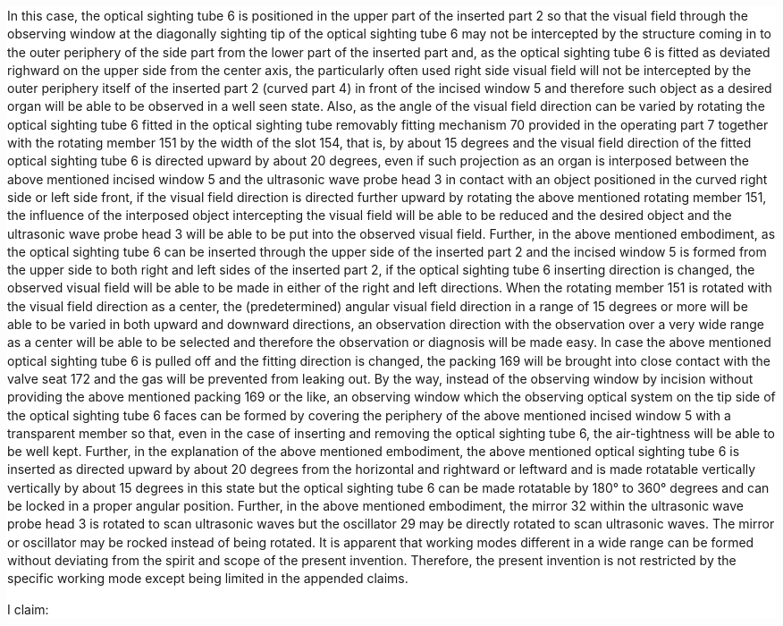 In this case, the optical sighting tube 6 is positioned in the upper part of the inserted part 2 so that the visual field through the observing window at the diagonally sighting tip of the optical sighting tube 6 may not be intercepted by the structure coming in to the outer periphery of the side part from the lower part of the inserted part and, as the optical sighting tube 6 is fitted as deviated righward on the upper side from the center axis, the particularly often used right side visual field will not be intercepted by the outer periphery itself of the inserted part 2 (curved part 4) in front of the incised window 5 and therefore such object as a desired organ will be able to be observed in a well seen state. Also, as the angle of the visual field direction can be varied by rotating the optical sighting tube 6 fitted in the optical sighting tube removably fitting mechanism 70 provided in the operating part 7 together with the rotating member 151 by the width of the slot 154, that is, by about 15 degrees and the visual field direction of the fitted optical sighting tube 6 is directed upward by about 20 degrees, even if such projection as an organ is interposed between the above mentioned incised window 5 and the ultrasonic wave probe head 3 in contact with an object positioned in the curved right side or left side front, if the visual field direction is directed further upward by rotating the above mentioned rotating member 151, the influence of the interposed object intercepting the visual field will be able to be reduced and the desired object and the ultrasonic wave probe head 3 will be able to be put into the observed visual field.
Further, in the above mentioned embodiment, as the optical sighting tube 6 can be inserted through the upper side of the inserted part 2 and the incised window 5 is formed from the upper side to both right and left sides of the inserted part 2, if the optical sighting tube 6 inserting direction is changed, the observed visual field will be able to be made in either of the right and left directions. When the rotating member 151 is rotated with the visual field direction as a center, the (predetermined) angular visual field direction in a range of 15 degrees or more will be able to be varied in both upward and downward directions, an observation direction with the observation over a very wide range as a center will be able to be selected and therefore the observation or diagnosis will be made easy.
In case the above mentioned optical sighting tube 6 is pulled off and the fitting direction is changed, the packing 169 will be brought into close contact with the valve seat 172 and the gas will be prevented from leaking out.
By the way, instead of the observing window by incision without providing the above mentioned packing 169 or the like, an observing window which the observing optical system on the tip side of the optical sighting tube 6 faces can be formed by covering the periphery of the above mentioned incised window 5 with a transparent member so that, even in the case of inserting and removing the optical sighting tube 6, the air-tightness will be able to be well kept.
Further, in the explanation of the above mentioned embodiment, the above mentioned optical sighting tube 6 is inserted as directed upward by about 20 degrees from the horizontal and rightward or leftward and is made rotatable vertically vertically by about 15 degrees in this state but the optical sighting tube 6 can be made rotatable by 180° to 360° degrees and can be locked in a proper angular position. Further, in the above mentioned embodiment, the mirror 32 within the ultrasonic wave probe head 3 is rotated to scan ultrasonic waves but the oscillator 29 may be directly rotated to scan ultrasonic waves. The mirror or oscillator may be rocked instead of being rotated.
It is apparent that working modes different in a wide range can be formed without deviating from the spirit and scope of the present invention. Therefore, the present invention is not restricted by the specific working mode except being limited in the appended claims.

I claim:
 